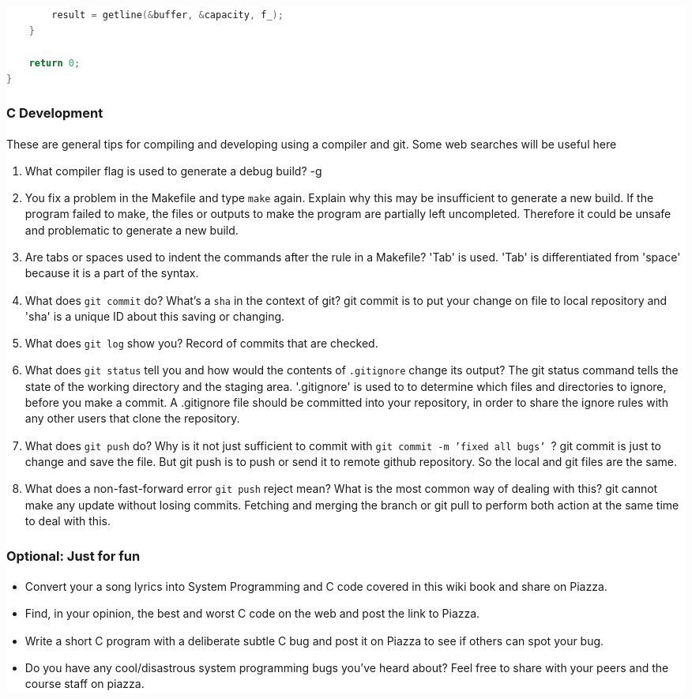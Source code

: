 ```c
		result = getline(&buffer, &capacity, f_);
	}
	
	return 0;
}
```

### C Development

These are general tips for compiling and developing using a compiler and git. Some web searches will be useful here


1.  What compiler flag is used to generate a debug build?
	-g

2.  You fix a problem in the Makefile and type `make` again. Explain why this may be insufficient to generate a new build.
	If the program failed to make, the files or outputs to make the program are partially left uncompleted. Therefore it could be unsafe and problematic to generate a new build.

3.  Are tabs or spaces used to indent the commands after the rule in a Makefile?
	'Tab' is used. 'Tab' is differentiated from 'space' because it is a part of the syntax.

4.  What does `git commit` do? What’s a `sha` in the context of git?
	git commit is to put your change on file to local repository and 'sha' is a unique ID about this saving or changing.

5.  What does `git log` show you?
	Record of commits that are checked.


6.  What does `git status` tell you and how would the contents of `.gitignore` change its output?
	The git status command tells the state of the working directory and the staging area. '.gitignore' is used to to determine which files and directories to ignore, before you make a commit. A .gitignore file should be committed into your repository, in order to share the ignore rules with any other users that clone the repository.

7.  What does `git push` do? Why is it not just sufficient to commit with `git commit -m ’fixed all bugs’ `?
	git commit is just to change and save the file. But git push is to push or send it to remote github repository. So the local and git files are the same.

8.  What does a non-fast-forward error `git push` reject mean? What is the most common way of dealing with this?
	git cannot make any update without losing commits. Fetching and merging the branch or git pull to perform both action at the same time to deal with this.

### Optional: Just for fun

-   Convert your a song lyrics into System Programming and C code covered in this wiki book and share on Piazza.

-   Find, in your opinion, the best and worst C code on the web and post the link to Piazza.

-   Write a short C program with a deliberate subtle C bug and post it on Piazza to see if others can spot your bug.

-   Do you have any cool/disastrous system programming bugs you’ve heard about? Feel free to share with your peers and the course staff on piazza.
